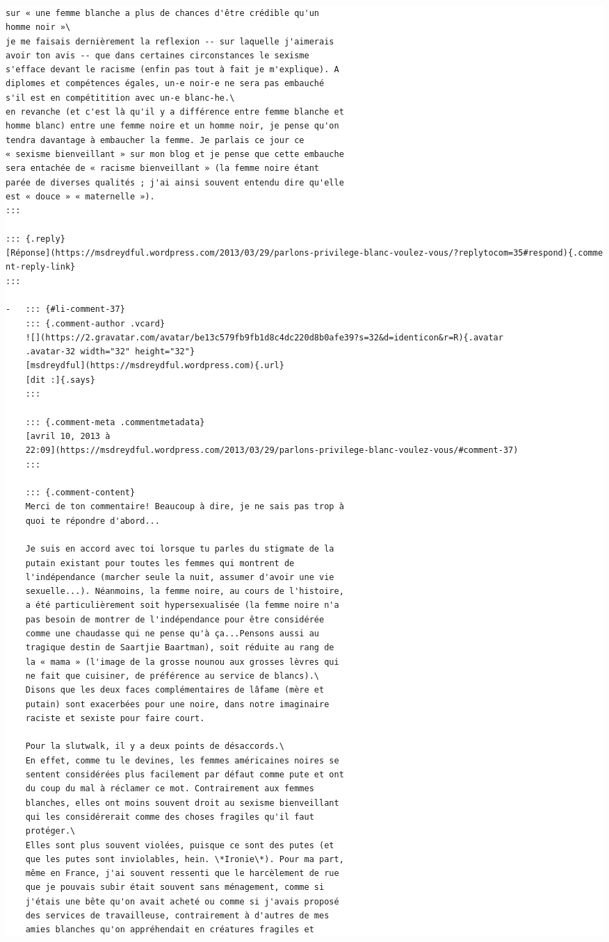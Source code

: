     sur « une femme blanche a plus de chances d'être crédible qu'un
    homme noir »\
    je me faisais dernièrement la reflexion -- sur laquelle j'aimerais
    avoir ton avis -- que dans certaines circonstances le sexisme
    s'efface devant le racisme (enfin pas tout à fait je m'explique). A
    diplomes et compétences égales, un-e noir-e ne sera pas embauché
    s'il est en compétitition avec un-e blanc-he.\
    en revanche (et c'est là qu'il y a différence entre femme blanche et
    homme blanc) entre une femme noire et un homme noir, je pense qu'on
    tendra davantage à embaucher la femme. Je parlais ce jour ce
    « sexisme bienveillant » sur mon blog et je pense que cette embauche
    sera entachée de « racisme bienveillant » (la femme noire étant
    parée de diverses qualités ; j'ai ainsi souvent entendu dire qu'elle
    est « douce » « maternelle »).
    :::

    ::: {.reply}
    [Réponse](https://msdreydful.wordpress.com/2013/03/29/parlons-privilege-blanc-voulez-vous/?replytocom=35#respond){.comment-reply-link}
    :::

    -   ::: {#li-comment-37}
        ::: {.comment-author .vcard}
        ![](https://2.gravatar.com/avatar/be13c579fb9fb1d8c4dc220d8b0afe39?s=32&d=identicon&r=R){.avatar
        .avatar-32 width="32" height="32"}
        [msdreydful](https://msdreydful.wordpress.com){.url}
        [dit :]{.says}
        :::

        ::: {.comment-meta .commentmetadata}
        [avril 10, 2013 à
        22:09](https://msdreydful.wordpress.com/2013/03/29/parlons-privilege-blanc-voulez-vous/#comment-37)
        :::

        ::: {.comment-content}
        Merci de ton commentaire! Beaucoup à dire, je ne sais pas trop à
        quoi te répondre d'abord...

        Je suis en accord avec toi lorsque tu parles du stigmate de la
        putain existant pour toutes les femmes qui montrent de
        l'indépendance (marcher seule la nuit, assumer d'avoir une vie
        sexuelle...). Néanmoins, la femme noire, au cours de l'histoire,
        a été particulièrement soit hypersexualisée (la femme noire n'a
        pas besoin de montrer de l'indépendance pour être considérée
        comme une chaudasse qui ne pense qu'à ça...Pensons aussi au
        tragique destin de Saartjie Baartman), soit réduite au rang de
        la « mama » (l'image de la grosse nounou aux grosses lèvres qui
        ne fait que cuisiner, de préférence au service de blancs).\
        Disons que les deux faces complémentaires de lâfame (mère et
        putain) sont exacerbées pour une noire, dans notre imaginaire
        raciste et sexiste pour faire court.

        Pour la slutwalk, il y a deux points de désaccords.\
        En effet, comme tu le devines, les femmes américaines noires se
        sentent considérées plus facilement par défaut comme pute et ont
        du coup du mal à réclamer ce mot. Contrairement aux femmes
        blanches, elles ont moins souvent droit au sexisme bienveillant
        qui les considérerait comme des choses fragiles qu'il faut
        protéger.\
        Elles sont plus souvent violées, puisque ce sont des putes (et
        que les putes sont inviolables, hein. \*Ironie\*). Pour ma part,
        même en France, j'ai souvent ressenti que le harcèlement de rue
        que je pouvais subir était souvent sans ménagement, comme si
        j'étais une bête qu'on avait acheté ou comme si j'avais proposé
        des services de travailleuse, contrairement à d'autres de mes
        amies blanches qu'on appréhendait en créatures fragiles et